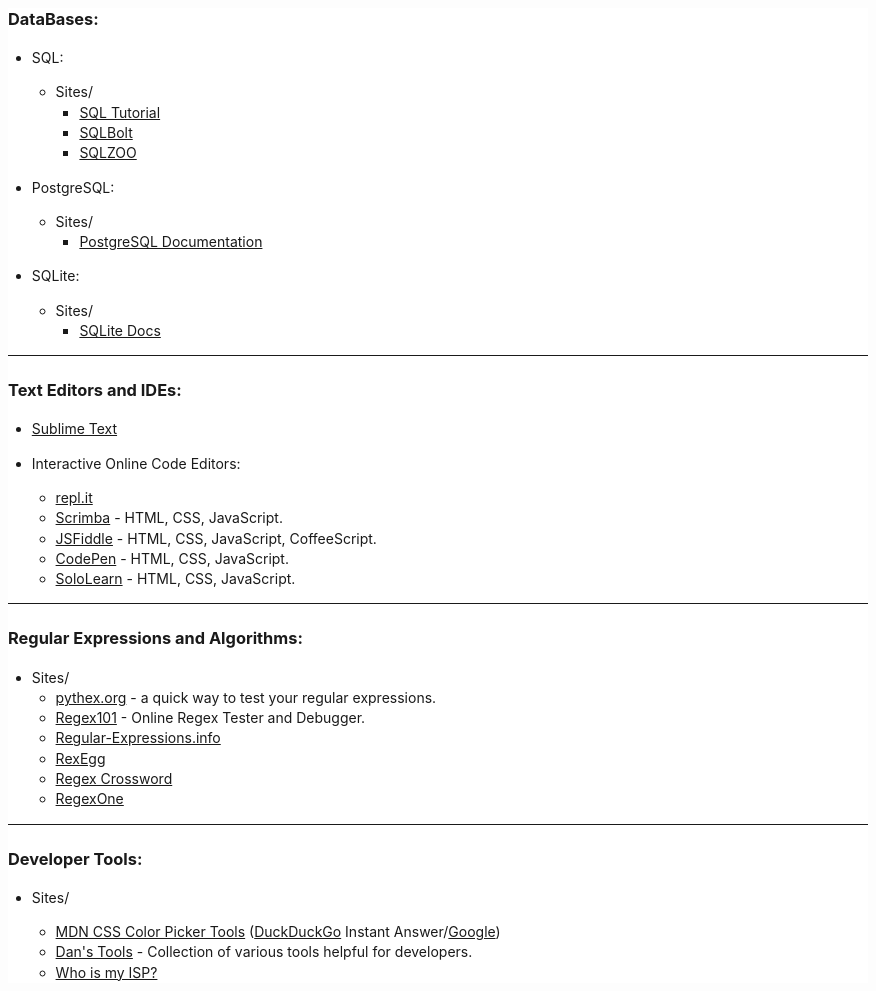 ### DataBases:

- SQL:

  - Sites/
    - [SQL Tutorial](http://www.sqltutorial.org/)
    - [SQLBolt](https://sqlbolt.com/)
    - [SQLZOO](https://sqlzoo.net/)

- PostgreSQL:

  - Sites/
    - [PostgreSQL Documentation](https://www.postgresql.org/docs/)

- SQLite:
  - Sites/
    - [SQLite Docs](https://sqlite.org/docs.html)

---

### Text Editors and IDEs:

- [Sublime Text](https://www.sublimetext.com/)

- Interactive Online Code Editors:
  - [repl.it](https://repl.it/)
  - [Scrimba](https://scrimba.com/c/cKp6LhL) - HTML, CSS, JavaScript.
  - [JSFiddle](https://jsfiddle.net) - HTML, CSS, JavaScript, CoffeeScript.
  - [CodePen](https://codepen.io/) - HTML, CSS, JavaScript.
  - [SoloLearn](https://code.sololearn.com/) - HTML, CSS, JavaScript.

---

### Regular Expressions and Algorithms:

- Sites/
  - [pythex.org](https://pythex.org/) - a quick way to test your regular expressions.
  - [Regex101](https://regex101.com/) - Online Regex Tester and Debugger.
  - [Regular-Expressions.info](https://www.regular-expressions.info/)
  - [RexEgg](https://www.rexegg.com/)
  - [Regex Crossword](https://regexcrossword.com/)
  - [RegexOne](https://regexone.com/)

---

### Developer Tools:

- Sites/

  - [MDN CSS Color Picker Tools](https://developer.mozilla.org/en-US/docs/Web/CSS/CSS_Colors/Color_picker_tool) ([DuckDuckGo](https://duckduckgo.com/?t=ffab&q=color+picker&ia=answer) Instant Answer/[Google](https://www.google.com/search?hl=en&q=color%20picker))
  - [Dan's Tools](https://www.danstools.com/) - Collection of various tools helpful for developers.
  - [Who is my ISP?](https://www.whoismyisp.org/)
